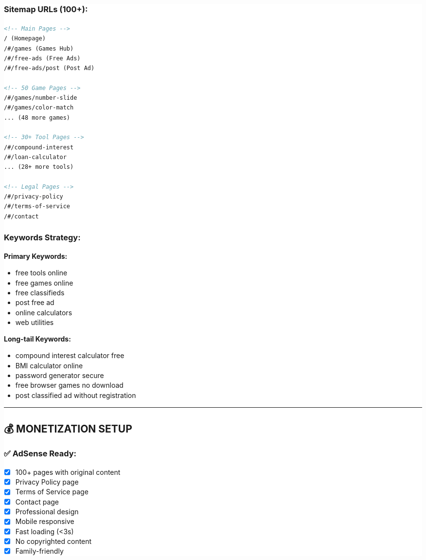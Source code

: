### Sitemap URLs (100+):
```xml
<!-- Main Pages -->
/ (Homepage)
/#/games (Games Hub)
/#/free-ads (Free Ads)
/#/free-ads/post (Post Ad)

<!-- 50 Game Pages -->
/#/games/number-slide
/#/games/color-match
... (48 more games)

<!-- 30+ Tool Pages -->
/#/compound-interest
/#/loan-calculator
... (28+ more tools)

<!-- Legal Pages -->
/#/privacy-policy
/#/terms-of-service
/#/contact
```

### Keywords Strategy:
**Primary Keywords:**
- free tools online
- free games online
- free classifieds
- post free ad
- online calculators
- web utilities

**Long-tail Keywords:**
- compound interest calculator free
- BMI calculator online
- password generator secure
- free browser games no download
- post classified ad without registration

---

## 💰 MONETIZATION SETUP

### ✅ AdSense Ready:
- [x] 100+ pages with original content
- [x] Privacy Policy page
- [x] Terms of Service page
- [x] Contact page
- [x] Professional design
- [x] Mobile responsive
- [x] Fast loading (<3s)
- [x] No copyrighted content
- [x] Family-friendly
